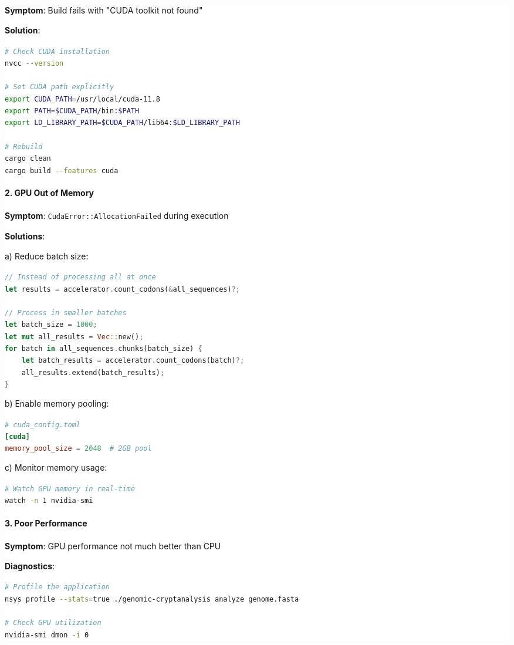 **Symptom**: Build fails with "CUDA toolkit not found"

**Solution**:
```bash
# Check CUDA installation
nvcc --version

# Set CUDA path explicitly
export CUDA_PATH=/usr/local/cuda-11.8
export PATH=$CUDA_PATH/bin:$PATH
export LD_LIBRARY_PATH=$CUDA_PATH/lib64:$LD_LIBRARY_PATH

# Rebuild
cargo clean
cargo build --features cuda
```

#### 2. GPU Out of Memory

**Symptom**: `CudaError::AllocationFailed` during execution

**Solutions**:

a) Reduce batch size:
```rust
// Instead of processing all at once
let results = accelerator.count_codons(&all_sequences)?;

// Process in smaller batches
let batch_size = 1000;
let mut all_results = Vec::new();
for batch in all_sequences.chunks(batch_size) {
    let batch_results = accelerator.count_codons(batch)?;
    all_results.extend(batch_results);
}
```

b) Enable memory pooling:
```toml
# cuda_config.toml
[cuda]
memory_pool_size = 2048  # 2GB pool
```

c) Monitor memory usage:
```bash
# Watch GPU memory in real-time
watch -n 1 nvidia-smi
```

#### 3. Poor Performance

**Symptom**: GPU performance not much better than CPU

**Diagnostics**:
```bash
# Profile the application
nsys profile --stats=true ./genomic-cryptanalysis analyze genome.fasta

# Check GPU utilization
nvidia-smi dmon -i 0
```
